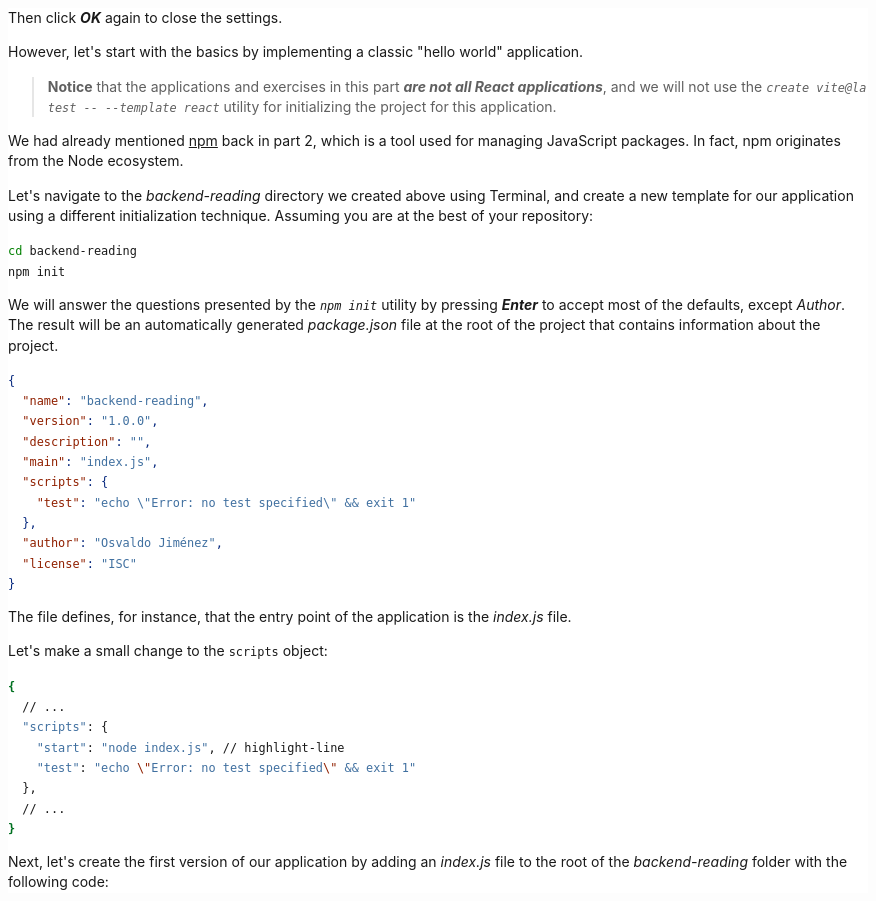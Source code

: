 Then click ***OK*** again to close the settings.

However, let's start with the basics by implementing a classic "hello world" application.

> **Notice** that the applications and exercises in this part ***are not all React applications***,
and we will not use the *`create vite@latest -- --template react`* utility for initializing the project for this application.

We had already mentioned [npm](/part2/getting_data_from_server#npm) back in part 2, which is a tool used for managing JavaScript packages.
In fact, npm originates from the Node ecosystem.

Let's navigate to the *backend-reading* directory we created above using Terminal, and create a new template for our application using a different initialization technique.
Assuming you are at the best of your repository:

```bash
cd backend-reading
npm init
```

We will answer the questions presented by the *`npm init`* utility by pressing ***Enter*** to accept most of the defaults, except *Author*.
The result will be an automatically generated *package.json* file at the root of the project that contains information about the project.

```json
{
  "name": "backend-reading",
  "version": "1.0.0",
  "description": "",
  "main": "index.js",
  "scripts": {
    "test": "echo \"Error: no test specified\" && exit 1"
  },
  "author": "Osvaldo Jiménez",
  "license": "ISC"
}
```

The file defines, for instance, that the entry point of the application is the *index.js* file.

Let's make a small change to the `scripts` object:

```bash
{
  // ...
  "scripts": {
    "start": "node index.js", // highlight-line
    "test": "echo \"Error: no test specified\" && exit 1"
  },
  // ...
}
```

Next, let's create the first version of our application by adding an *index.js* file to the root of the *backend-reading* folder with the following code:
